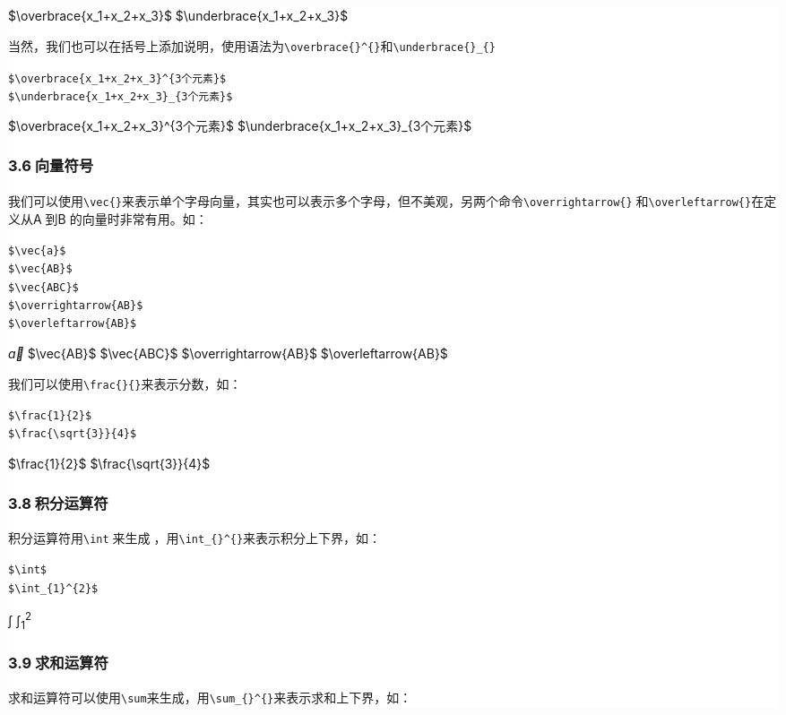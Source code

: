 $\overbrace{x_1+x_2+x_3}$
$\underbrace{x_1+x_2+x_3}$

当然，我们也可以在括号上添加说明，使用语法为`\overbrace{}^{}`和`\underbrace{}_{}`

```
$\overbrace{x_1+x_2+x_3}^{3个元素}$
$\underbrace{x_1+x_2+x_3}_{3个元素}$
```

$\overbrace{x_1+x_2+x_3}^{3个元素}$
$\underbrace{x_1+x_2+x_3}_{3个元素}$

### 3.6 向量符号

我们可以使用`\vec{}`来表示单个字母向量，其实也可以表示多个字母，但不美观，另两个命令`\overrightarrow{}` 和`\overleftarrow{}`在定义从A 到B 的向量时非常有用。如：

```
$\vec{a}$
$\vec{AB}$
$\vec{ABC}$
$\overrightarrow{AB}$
$\overleftarrow{AB}$
```

$\vec{a}$
$\vec{AB}$
$\vec{ABC}$
$\overrightarrow{AB}$
$\overleftarrow{AB}$

我们可以使用`\frac{}{}`来表示分数，如：

```
$\frac{1}{2}$
$\frac{\sqrt{3}}{4}$
```

$\frac{1}{2}$
$\frac{\sqrt{3}}{4}$

### 3.8 积分运算符

积分运算符用`\int` 来生成 ，用`\int_{}^{}`来表示积分上下界，如：

```
$\int$
$\int_{1}^{2}$
```

$\int$
$\int_{1}^{2}$

### 3.9 求和运算符

求和运算符可以使用`\sum`来生成，用`\sum_{}^{}`来表示求和上下界，如：
